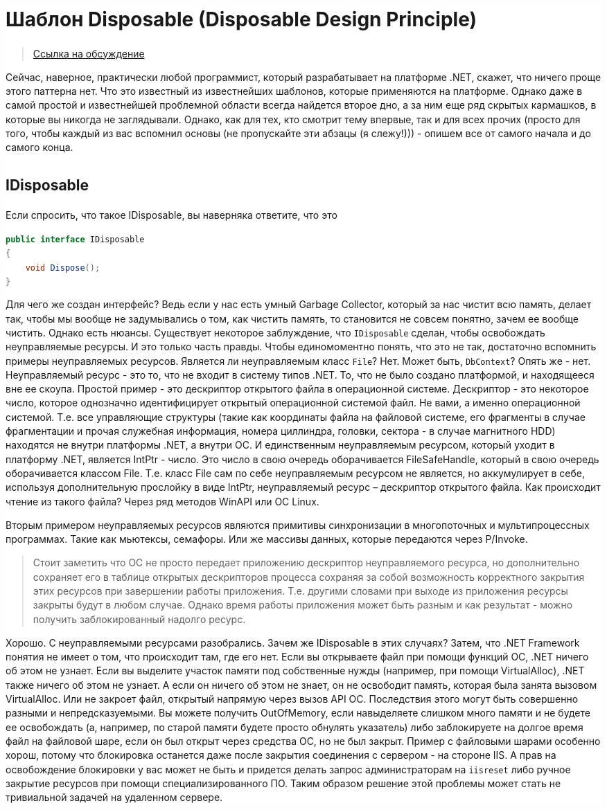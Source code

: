 # Шаблон Disposable (Disposable Design Principle)

> [Ссылка на обсуждение](https://github.com/sidristij/dotnetbook/issues/54)

Сейчас, наверное, практически любой программист, который разрабатывает на платформе .NET, скажет, что ничего проще этого паттерна нет. Что это известный из известнейших шаблонов, которые применяются на платформе. Однако даже в самой простой и известнейшей проблемной области всегда найдется второе дно, а за ним еще ряд скрытых кармашков, в которые вы никогда не заглядывали. Однако, как для тех, кто смотрит тему впервые, так и для всех прочих (просто для того, чтобы каждый из вас вспомнил основы (не пропускайте эти абзацы (я слежу!))) - опишем все от самого начала и до самого конца.

## IDisposable

Если спросить, что такое IDisposable, вы наверняка ответите, что это

```csharp
public interface IDisposable
{
    void Dispose();
}
```

Для чего же создан интерфейс? Ведь если у нас есть умный Garbage Collector, который за нас чистит всю память, делает так, чтобы мы вообще не задумывались о том, как чистить память, то становится не совсем понятно, зачем ее вообще чистить. Однако есть нюансы. Существует некоторое заблуждение, что ```IDisposable``` сделан, чтобы освобождать неуправляемые ресурсы. И это только часть правды. Чтобы единомоментно понять, что это не так, достаточно вспомнить примеры неуправляемых ресурсов. Является ли неуправляемым класс ```File```? Нет. Может быть, ```DbContext```? Опять же - нет. Неуправляемый ресурс - это то, что не входит в систему типов .NET. То, что не было создано платформой, и находящееся вне ее скоупа. Простой пример - это дескриптор открытого файла в операционной системе. Дескриптор - это некоторое число, которое однозначно идентифицирует открытый операционной системой файл. Не вами, а именно операционной системой. Т.е. все управляющие структуры (такие как координаты файла на файловой системе, его фрагменты в случае фрагментации и прочая служебная информация, номера циллиндра, головки, сектора - в случае магнитного HDD) находятся не внутри платформы .NET, а внутри ОС. И единственным неуправляемым ресурсом, который уходит в платформу .NET, является IntPtr - число. Это число в свою очередь оборачивается FileSafeHandle, который в свою очередь оборачивается классом File. Т.е. класс File сам по себе неуправляемым ресурсом не является, но аккумулирует в себе, используя дополнительную прослойку в виде IntPtr, неуправляемый ресурс – дескриптор открытого файла. Как происходит чтение из такого файла? Через ряд методов WinAPI или ОС Linux.

Вторым примером неуправляемых ресурсов являются примитивы синхронизации в многопоточных и мультипроцессных программах. Такие как мьютексы, семафоры. Или же массивы данных, которые передаются через P/Invoke.

> Стоит заметить что ОС не просто передает приложению дескриптор неуправляемого ресурса, но дополнительно сохраняет его в таблице открытых дескрипторов процесса сохраняя за собой возможность корректного закрытия этих ресурсов при завершении работы приложения. Т.е. другими словами при выходе из приложения ресурсы закрыты будут в любом случае. Однако время работы приложения может быть разным и как результат - можно получить заблокированный надолго ресурс.

Хорошо. С неуправляемыми ресурсами разобрались. Зачем же IDisposable в этих случаях? Затем, что .NET Framework понятия не имеет о том, что происходит там, где его нет. Если вы открываете файл при помощи функций ОС, .NET ничего об этом не узнает. Если вы выделите участок памяти под собственные нужды (например, при помощи VirtualAlloc), .NET также ничего об этом не узнает. А если он ничего об этом не знает, он не освободит память, которая была занята вызовом VirtualAlloc. Или не закроет файл, открытый напрямую через вызов API ОС. Последствия этого могут быть совершенно разными и непредсказуемыми. Вы можете получить OutOfMemory, если навыделяете слишком много памяти и не будете ее освобождать (а, например, по старой памяти будете просто обнулять указатель) либо заблокируете на долгое время файл на файловой шаре, если он был открыт через средства ОС, но не был закрыт. Пример с файловыми шарами особенно хорош, потому что блокировка останется даже после закрытия соединения с сервером - на стороне IIS. А прав на освобождение блокировки у вас может не быть и придется делать запрос администраторам на `iisreset` либо ручное закрытие ресурсов при помощи специализированного ПО. Таким образом решение этой проблемы может стать не тривиальной задачей на удаленном сервере.
